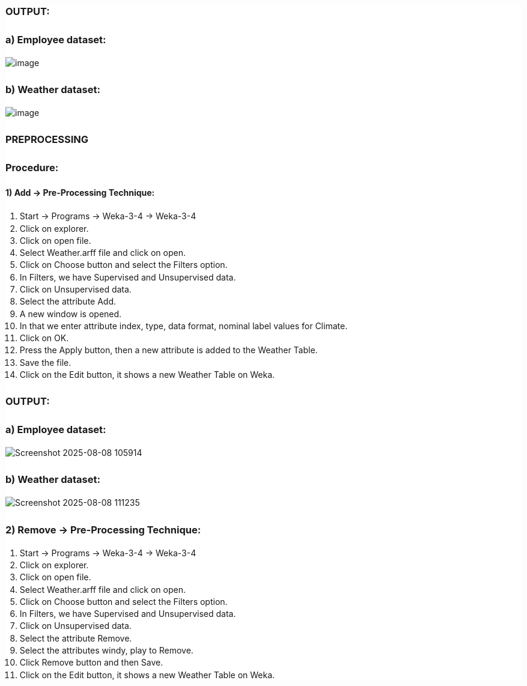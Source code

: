 ### OUTPUT:
### a) Employee dataset:
<img width="1248" height="928" alt="image" src="https://github.com/user-attachments/assets/199cead4-8c3e-4e0e-a561-55be9bbe5058" />

### b) Weather dataset:
<img width="1342" height="953" alt="image" src="https://github.com/user-attachments/assets/6800bb6f-5254-4799-bf12-ddeaf9a6763f" />


### PREPROCESSING
### Procedure:
#### 1) Add -> Pre-Processing Technique:
1) Start -> Programs -> Weka-3-4 -> Weka-3-4
2) Click on explorer.
3) Click on open file.
4) Select Weather.arff file and click on open.
5) Click on Choose button and select the Filters option.
6) In Filters, we have Supervised and Unsupervised data.
7) Click on Unsupervised data.
8) Select the attribute Add.
9) A new window is opened.
10) In that we enter attribute index, type, data format, nominal label values for Climate.
11) Click on OK.
12) Press the Apply button, then a new attribute is added to the Weather Table.
13) Save the file.
14) Click on the Edit button, it shows a new Weather Table on Weka.

### OUTPUT:
### a) Employee dataset:
<img width="1421" height="955" alt="Screenshot 2025-08-08 105914" src="https://github.com/user-attachments/assets/ad098301-b1a4-4348-9c10-d5d05c2dd231" />

### b) Weather dataset:
<img width="1376" height="932" alt="Screenshot 2025-08-08 111235" src="https://github.com/user-attachments/assets/c49fb528-2d25-4138-a2f2-dffe45141da6" />


### 2) Remove -> Pre-Processing Technique:

1) Start -> Programs -> Weka-3-4 -> Weka-3-4
2) Click on explorer.
3) Click on open file.
4) Select Weather.arff file and click on open.
5) Click on Choose button and select the Filters option.
6) In Filters, we have Supervised and Unsupervised data.
7) Click on Unsupervised data.
8) Select the attribute Remove.
9) Select the attributes windy, play to Remove.
10) Click Remove button and then Save.
11) Click on the Edit button, it shows a new Weather Table on Weka.
